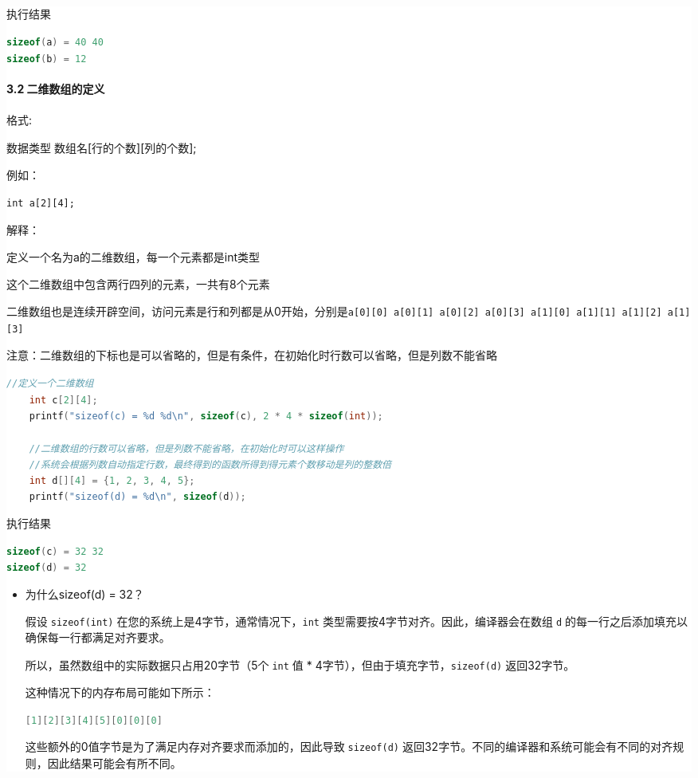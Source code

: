 执行结果

```C
sizeof(a) = 40 40
sizeof(b) = 12
```



#### 3.2 二维数组的定义

格式:

数据类型 数组名[行的个数][列的个数];

例如：

`int a[2][4];`

解释：

定义一个名为a的二维数组，每一个元素都是int类型

这个二维数组中包含两行四列的元素，一共有8个元素

二维数组也是连续开辟空间，访问元素是行和列都是从0开始，分别是`a[0][0] a[0][1] a[0][2] a[0][3] a[1][0] a[1][1] a[1][2] a[1][3]`

注意：二维数组的下标也是可以省略的，但是有条件，在初始化时行数可以省略，但是列数不能省略

```C
//定义一个二维数组
    int c[2][4];
    printf("sizeof(c) = %d %d\n", sizeof(c), 2 * 4 * sizeof(int));

    //二维数组的行数可以省略，但是列数不能省略，在初始化时可以这样操作
    //系统会根据列数自动指定行数，最终得到的函数所得到得元素个数移动是列的整数倍
    int d[][4] = {1, 2, 3, 4, 5};
    printf("sizeof(d) = %d\n", sizeof(d));
```

执行结果

```C
sizeof(c) = 32 32
sizeof(d) = 32
```



- 为什么sizeof(d) = 32？

    假设 `sizeof(int)` 在您的系统上是4字节，通常情况下，`int` 类型需要按4字节对齐。因此，编译器会在数组 `d` 的每一行之后添加填充以确保每一行都满足对齐要求。

    所以，虽然数组中的实际数据只占用20字节（5个 `int` 值 * 4字节），但由于填充字节，`sizeof(d)` 返回32字节。

    这种情况下的内存布局可能如下所示：

    ```C
    [1][2][3][4][5][0][0][0]
    ```

    这些额外的0值字节是为了满足内存对齐要求而添加的，因此导致 `sizeof(d)` 返回32字节。不同的编译器和系统可能会有不同的对齐规则，因此结果可能会有所不同。
